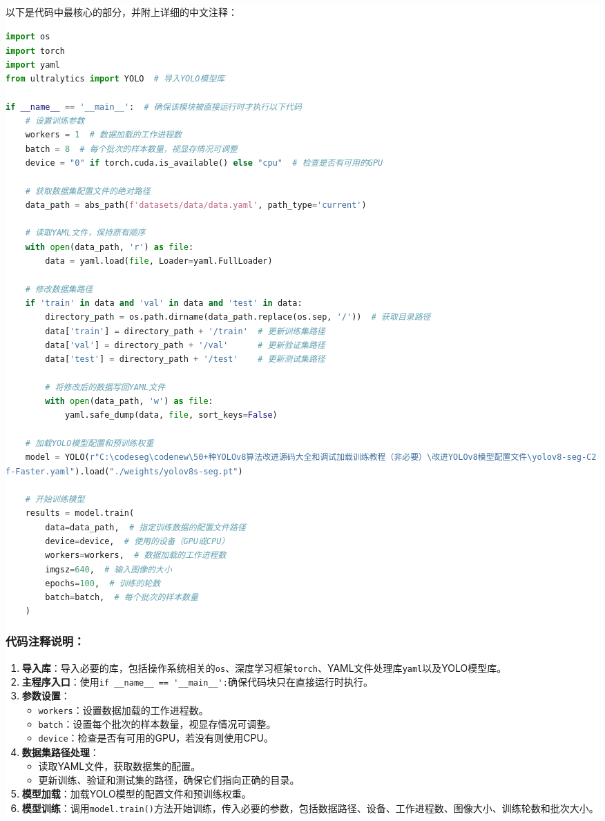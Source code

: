 以下是代码中最核心的部分，并附上详细的中文注释：

```python
import os
import torch
import yaml
from ultralytics import YOLO  # 导入YOLO模型库

if __name__ == '__main__':  # 确保该模块被直接运行时才执行以下代码
    # 设置训练参数
    workers = 1  # 数据加载的工作进程数
    batch = 8  # 每个批次的样本数量，视显存情况可调整
    device = "0" if torch.cuda.is_available() else "cpu"  # 检查是否有可用的GPU

    # 获取数据集配置文件的绝对路径
    data_path = abs_path(f'datasets/data/data.yaml', path_type='current')

    # 读取YAML文件，保持原有顺序
    with open(data_path, 'r') as file:
        data = yaml.load(file, Loader=yaml.FullLoader)

    # 修改数据集路径
    if 'train' in data and 'val' in data and 'test' in data:
        directory_path = os.path.dirname(data_path.replace(os.sep, '/'))  # 获取目录路径
        data['train'] = directory_path + '/train'  # 更新训练集路径
        data['val'] = directory_path + '/val'      # 更新验证集路径
        data['test'] = directory_path + '/test'    # 更新测试集路径

        # 将修改后的数据写回YAML文件
        with open(data_path, 'w') as file:
            yaml.safe_dump(data, file, sort_keys=False)

    # 加载YOLO模型配置和预训练权重
    model = YOLO(r"C:\codeseg\codenew\50+种YOLOv8算法改进源码大全和调试加载训练教程（非必要）\改进YOLOv8模型配置文件\yolov8-seg-C2f-Faster.yaml").load("./weights/yolov8s-seg.pt")

    # 开始训练模型
    results = model.train(
        data=data_path,  # 指定训练数据的配置文件路径
        device=device,  # 使用的设备（GPU或CPU）
        workers=workers,  # 数据加载的工作进程数
        imgsz=640,  # 输入图像的大小
        epochs=100,  # 训练的轮数
        batch=batch,  # 每个批次的样本数量
    )
```

### 代码注释说明：
1. **导入库**：导入必要的库，包括操作系统相关的`os`、深度学习框架`torch`、YAML文件处理库`yaml`以及YOLO模型库。
2. **主程序入口**：使用`if __name__ == '__main__':`确保代码块只在直接运行时执行。
3. **参数设置**：
   - `workers`：设置数据加载的工作进程数。
   - `batch`：设置每个批次的样本数量，视显存情况可调整。
   - `device`：检查是否有可用的GPU，若没有则使用CPU。
4. **数据集路径处理**：
   - 读取YAML文件，获取数据集的配置。
   - 更新训练、验证和测试集的路径，确保它们指向正确的目录。
5. **模型加载**：加载YOLO模型的配置文件和预训练权重。
6. **模型训练**：调用`model.train()`方法开始训练，传入必要的参数，包括数据路径、设备、工作进程数、图像大小、训练轮数和批次大小。
